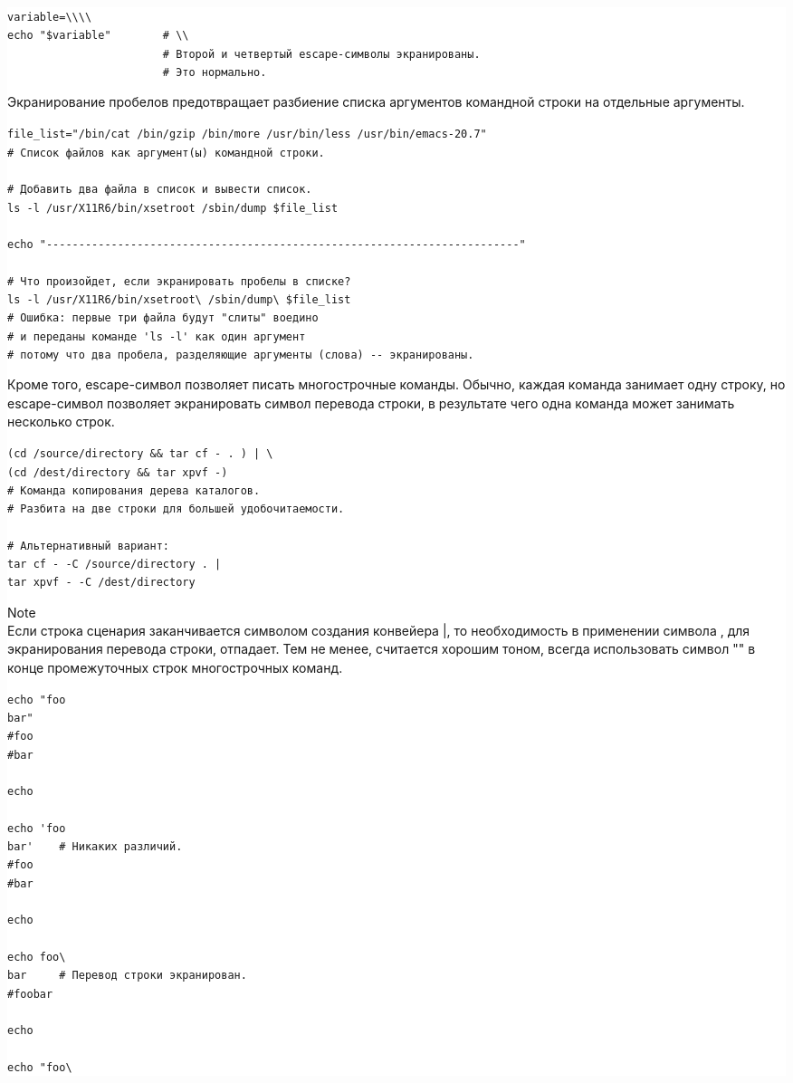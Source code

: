 ```
variable=\\\\
echo "$variable"        # \\
                        # Второй и четвертый escape-символы экранированы.
                        # Это нормально.
```

Экранирование пробелов предотвращает разбиение списка аргументов командной строки на отдельные аргументы.

```
file_list="/bin/cat /bin/gzip /bin/more /usr/bin/less /usr/bin/emacs-20.7"
# Список файлов как аргумент(ы) командной строки.

# Добавить два файла в список и вывести список.
ls -l /usr/X11R6/bin/xsetroot /sbin/dump $file_list

echo "-------------------------------------------------------------------------"

# Что произойдет, если экранировать пробелы в списке?
ls -l /usr/X11R6/bin/xsetroot\ /sbin/dump\ $file_list
# Ошибка: первые три файла будут "слиты" воедино
# и переданы команде 'ls -l' как один аргумент
# потому что два пробела, разделяющие аргументы (слова) -- экранированы.
```

Кроме того, escape-символ позволяет писать многострочные команды. Обычно, каждая команда занимает одну строку, но escape-символ позволяет экранировать символ перевода строки, в результате чего одна команда может занимать несколько строк.

```
(cd /source/directory && tar cf - . ) | \
(cd /dest/directory && tar xpvf -)
# Команда копирования дерева каталогов.
# Разбита на две строки для большей удобочитаемости.

# Альтернативный вариант:
tar cf - -C /source/directory . |
tar xpvf - -C /dest/directory
```

Note	
Если строка сценария заканчивается символом создания конвейера |, то необходимость в применении символа \, для экранирования перевода строки, отпадает. Тем не менее, считается хорошим тоном, всегда использовать символ "\" в конце промежуточных строк многострочных команд.

```
echo "foo
bar"
#foo
#bar

echo

echo 'foo
bar'    # Никаких различий.
#foo
#bar

echo

echo foo\
bar     # Перевод строки экранирован.
#foobar

echo

echo "foo\
```